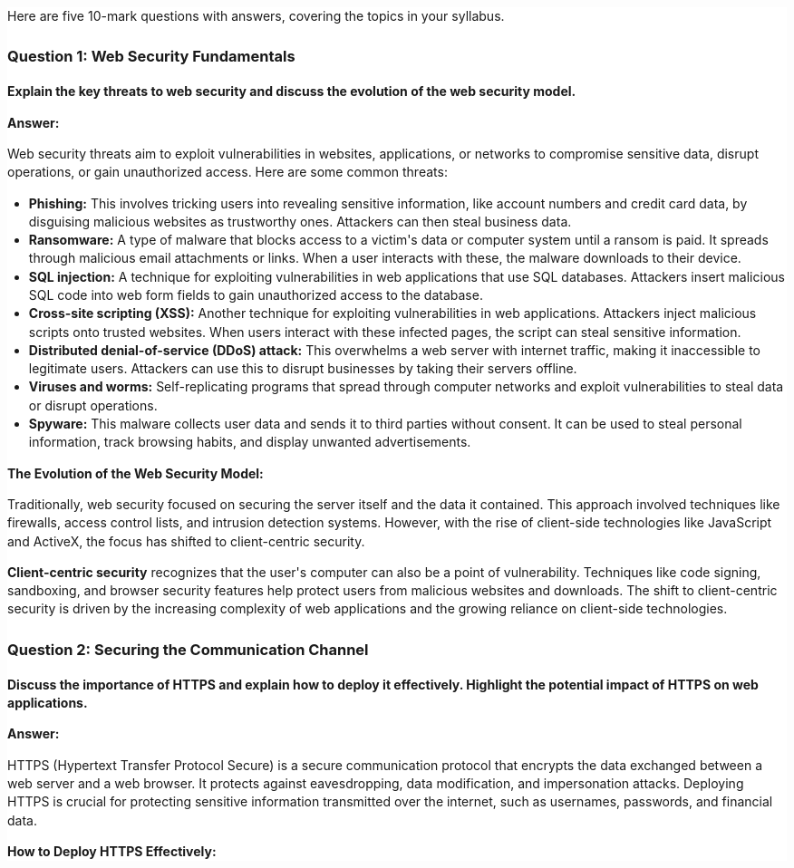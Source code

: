 Here are five 10-mark questions with answers, covering the topics in your syllabus.

### Question 1: Web Security Fundamentals

**Explain the key threats to web security and discuss the evolution of the web security model.**

**Answer:**

Web security threats aim to exploit vulnerabilities in websites, applications, or networks to compromise sensitive data, disrupt operations, or gain unauthorized access. Here are some common threats:

- **Phishing:** This involves tricking users into revealing sensitive information, like account numbers and credit card data, by disguising malicious websites as trustworthy ones. Attackers can then steal business data.
- **Ransomware:** A type of malware that blocks access to a victim's data or computer system until a ransom is paid. It spreads through malicious email attachments or links. When a user interacts with these, the malware downloads to their device.
- **SQL injection:** A technique for exploiting vulnerabilities in web applications that use SQL databases. Attackers insert malicious SQL code into web form fields to gain unauthorized access to the database.
- **Cross-site scripting (XSS):** Another technique for exploiting vulnerabilities in web applications. Attackers inject malicious scripts onto trusted websites. When users interact with these infected pages, the script can steal sensitive information.
- **Distributed denial-of-service (DDoS) attack:** This overwhelms a web server with internet traffic, making it inaccessible to legitimate users. Attackers can use this to disrupt businesses by taking their servers offline.
- **Viruses and worms:** Self-replicating programs that spread through computer networks and exploit vulnerabilities to steal data or disrupt operations.
- **Spyware:** This malware collects user data and sends it to third parties without consent. It can be used to steal personal information, track browsing habits, and display unwanted advertisements.

**The Evolution of the Web Security Model:**

Traditionally, web security focused on securing the server itself and the data it contained. This approach involved techniques like firewalls, access control lists, and intrusion detection systems. However, with the rise of client-side technologies like JavaScript and ActiveX, the focus has shifted to client-centric security.

**Client-centric security** recognizes that the user's computer can also be a point of vulnerability. Techniques like code signing, sandboxing, and browser security features help protect users from malicious websites and downloads. The shift to client-centric security is driven by the increasing complexity of web applications and the growing reliance on client-side technologies.

### Question 2: Securing the Communication Channel

**Discuss the importance of HTTPS and explain how to deploy it effectively. Highlight the potential impact of HTTPS on web applications.**

**Answer:**

HTTPS (Hypertext Transfer Protocol Secure) is a secure communication protocol that encrypts the data exchanged between a web server and a web browser. It protects against eavesdropping, data modification, and impersonation attacks. Deploying HTTPS is crucial for protecting sensitive information transmitted over the internet, such as usernames, passwords, and financial data.

**How to Deploy HTTPS Effectively:**
